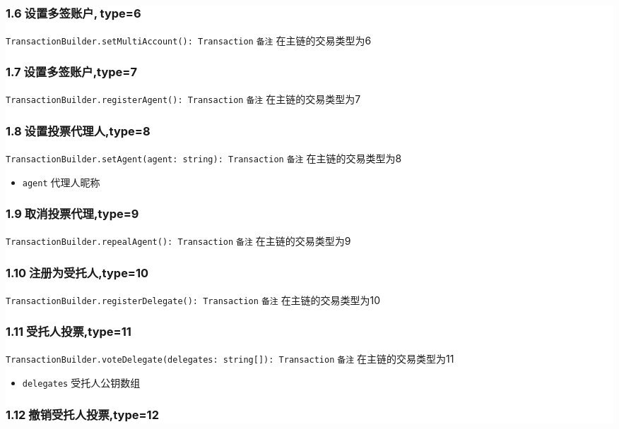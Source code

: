 ### **1.6 设置多签账户, type=6**

`TransactionBuilder.setMultiAccount(): Transaction`
`备注` 在主链的交易类型为6


```
```
 
 ### **1.7 设置多签账户,type=7**

`TransactionBuilder.registerAgent(): Transaction`
`备注` 在主链的交易类型为7


```

```

 ### **1.8 设置投票代理人,type=8**

`TransactionBuilder.setAgent(agent: string): Transaction`
`备注` 在主链的交易类型为8

- `agent` 代理人昵称

```
```

 
 ### **1.9 取消投票代理,type=9**

`TransactionBuilder.repealAgent(): Transaction`
`备注` 在主链的交易类型为9


```
```
 
 ### **1.10 注册为受托人,type=10**

`TransactionBuilder.registerDelegate(): Transaction`
`备注` 在主链的交易类型为10


```
```
 
  ### **1.11 受托人投票,type=11**

`TransactionBuilder.voteDelegate(delegates: string[]): Transaction`
`备注` 在主链的交易类型为11

- `delegates` 受托人公钥数组

```
```

 ### **1.12 撤销受托人投票,type=12**
